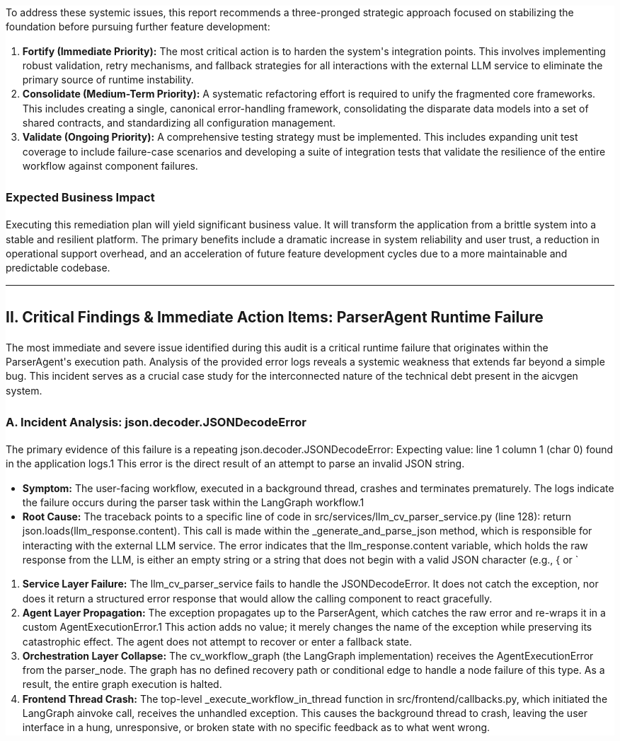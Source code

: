 To address these systemic issues, this report recommends a three-pronged strategic approach focused on stabilizing the foundation before pursuing further feature development:

1. **Fortify (Immediate Priority):** The most critical action is to harden the system's integration points. This involves implementing robust validation, retry mechanisms, and fallback strategies for all interactions with the external LLM service to eliminate the primary source of runtime instability.  
2. **Consolidate (Medium-Term Priority):** A systematic refactoring effort is required to unify the fragmented core frameworks. This includes creating a single, canonical error-handling framework, consolidating the disparate data models into a set of shared contracts, and standardizing all configuration management.  
3. **Validate (Ongoing Priority):** A comprehensive testing strategy must be implemented. This includes expanding unit test coverage to include failure-case scenarios and developing a suite of integration tests that validate the resilience of the entire workflow against component failures.

### **Expected Business Impact**

Executing this remediation plan will yield significant business value. It will transform the application from a brittle system into a stable and resilient platform. The primary benefits include a dramatic increase in system reliability and user trust, a reduction in operational support overhead, and an acceleration of future feature development cycles due to a more maintainable and predictable codebase.

---

## **II. Critical Findings & Immediate Action Items: ParserAgent Runtime Failure**

The most immediate and severe issue identified during this audit is a critical runtime failure that originates within the ParserAgent's execution path. Analysis of the provided error logs reveals a systemic weakness that extends far beyond a simple bug. This incident serves as a crucial case study for the interconnected nature of the technical debt present in the aicvgen system.

### **A. Incident Analysis: json.decoder.JSONDecodeError**

The primary evidence of this failure is a repeating json.decoder.JSONDecodeError: Expecting value: line 1 column 1 (char 0\) found in the application logs.1 This error is the direct result of an attempt to parse an invalid JSON string.

* **Symptom:** The user-facing workflow, executed in a background thread, crashes and terminates prematurely. The logs indicate the failure occurs during the parser task within the LangGraph workflow.1  
* **Root Cause:** The traceback points to a specific line of code in src/services/llm\_cv\_parser\_service.py (line 128): return json.loads(llm\_response.content). This call is made within the \_generate\_and\_parse\_json method, which is responsible for interacting with the external LLM service. The error indicates that the llm\_response.content variable, which holds the raw response from the LLM, is either an empty string or a string that does not begin with a valid JSON character (e.g., { or \`  
1. **Service Layer Failure:** The llm\_cv\_parser\_service fails to handle the JSONDecodeError. It does not catch the exception, nor does it return a structured error response that would allow the calling component to react gracefully.  
2. **Agent Layer Propagation:** The exception propagates up to the ParserAgent, which catches the raw error and re-wraps it in a custom AgentExecutionError.1 This action adds no value; it merely changes the name of the exception while preserving its catastrophic effect. The agent does not attempt to recover or enter a fallback state.  
3. **Orchestration Layer Collapse:** The cv\_workflow\_graph (the LangGraph implementation) receives the AgentExecutionError from the parser\_node. The graph has no defined recovery path or conditional edge to handle a node failure of this type. As a result, the entire graph execution is halted.  
4. **Frontend Thread Crash:** The top-level \_execute\_workflow\_in\_thread function in src/frontend/callbacks.py, which initiated the LangGraph ainvoke call, receives the unhandled exception. This causes the background thread to crash, leaving the user interface in a hung, unresponsive, or broken state with no specific feedback as to what went wrong.
